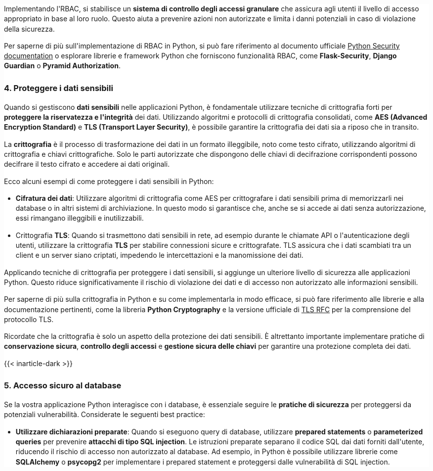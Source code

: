 Implementando l'RBAC, si stabilisce un **sistema di controllo degli accessi granulare** che assicura agli utenti il livello di accesso appropriato in base al loro ruolo. Questo aiuta a prevenire azioni non autorizzate e limita i danni potenziali in caso di violazione della sicurezza.

Per saperne di più sull'implementazione di RBAC in Python, si può fare riferimento al documento ufficiale [Python Security documentation](https://docs.python.org/3/library/security.html) o esplorare librerie e framework Python che forniscono funzionalità RBAC, come **Flask-Security**, **Django Guardian** o **Pyramid Authorization**.

### 4. Proteggere i dati sensibili

Quando si gestiscono **dati sensibili** nelle applicazioni Python, è fondamentale utilizzare tecniche di crittografia forti per **proteggere la riservatezza e l'integrità** dei dati. Utilizzando algoritmi e protocolli di crittografia consolidati, come **AES (Advanced Encryption Standard)** e **TLS (Transport Layer Security)**, è possibile garantire la crittografia dei dati sia a riposo che in transito.

La **crittografia** è il processo di trasformazione dei dati in un formato illeggibile, noto come testo cifrato, utilizzando algoritmi di crittografia e chiavi crittografiche. Solo le parti autorizzate che dispongono delle chiavi di decifrazione corrispondenti possono decifrare il testo cifrato e accedere ai dati originali.

Ecco alcuni esempi di come proteggere i dati sensibili in Python:

- **Cifratura dei dati**: Utilizzare algoritmi di crittografia come AES per crittografare i dati sensibili prima di memorizzarli nei database o in altri sistemi di archiviazione. In questo modo si garantisce che, anche se si accede ai dati senza autorizzazione, essi rimangano illeggibili e inutilizzabili.

- Crittografia **TLS**: Quando si trasmettono dati sensibili in rete, ad esempio durante le chiamate API o l'autenticazione degli utenti, utilizzare la crittografia **TLS** per stabilire connessioni sicure e crittografate. TLS assicura che i dati scambiati tra un client e un server siano criptati, impedendo le intercettazioni e la manomissione dei dati.

Applicando tecniche di crittografia per proteggere i dati sensibili, si aggiunge un ulteriore livello di sicurezza alle applicazioni Python. Questo riduce significativamente il rischio di violazione dei dati e di accesso non autorizzato alle informazioni sensibili.

Per saperne di più sulla crittografia in Python e su come implementarla in modo efficace, si può fare riferimento alle librerie e alla documentazione pertinenti, come la libreria **Python Cryptography** e la versione ufficiale di [TLS RFC](https://tools.ietf.org/html/rfc5246) per la comprensione del protocollo TLS.

Ricordate che la crittografia è solo un aspetto della protezione dei dati sensibili. È altrettanto importante implementare pratiche di **conservazione sicura**, **controllo degli accessi** e **gestione sicura delle chiavi** per garantire una protezione completa dei dati.

{{< inarticle-dark >}}

### 5. Accesso sicuro al database

Se la vostra applicazione Python interagisce con i database, è essenziale seguire le **pratiche di sicurezza** per proteggersi da potenziali vulnerabilità. Considerate le seguenti best practice:

- **Utilizzare dichiarazioni preparate**: Quando si eseguono query di database, utilizzare **prepared statements** o **parameterized queries** per prevenire **attacchi di tipo SQL injection**. Le istruzioni preparate separano il codice SQL dai dati forniti dall'utente, riducendo il rischio di accesso non autorizzato al database. Ad esempio, in Python è possibile utilizzare librerie come **SQLAlchemy** o **psycopg2** per implementare i prepared statement e proteggersi dalle vulnerabilità di SQL injection.
